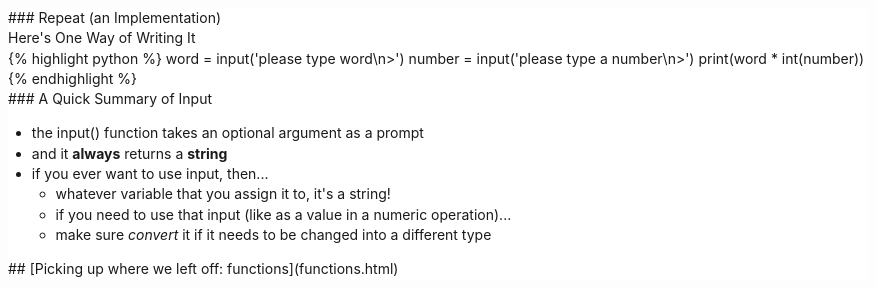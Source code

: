 <section markdown="block">
###  Repeat (an Implementation)

<aside>Here's One Way of Writing It</aside>
{% highlight python %}
word = input('please type word\n>')
number = input('please type a number\n>')
print(word * int(number))
{% endhighlight %}
</section>

<section markdown="block">
###  A Quick Summary of Input

* the input() function takes an optional argument as a prompt
* and it __always__ returns a __string__
* if you ever want to use input, then...
	* whatever variable that you assign it to, it's a string!
	* if you need to use that input (like as a value in a numeric operation)...
	* make sure _convert_ it if it needs to be changed into a different type 
</section>

<section markdown="block">
##  [Picking up where we left off: functions](functions.html)
</section>
